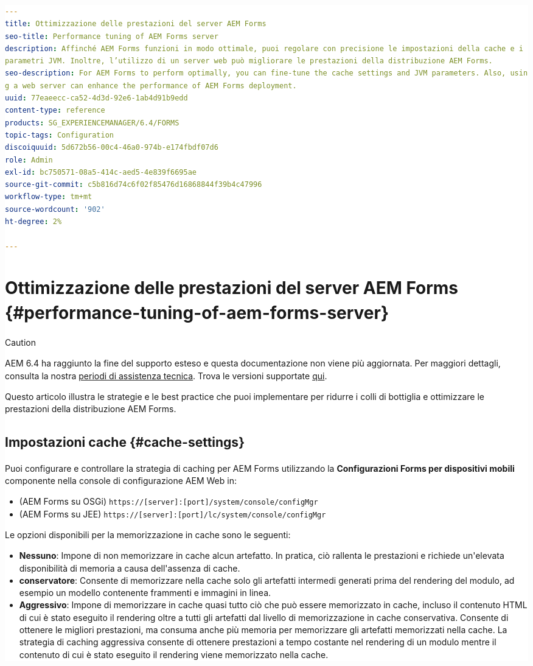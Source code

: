 ```yaml
---
title: Ottimizzazione delle prestazioni del server AEM Forms
seo-title: Performance tuning of AEM Forms server
description: Affinché AEM Forms funzioni in modo ottimale, puoi regolare con precisione le impostazioni della cache e i parametri JVM. Inoltre, l’utilizzo di un server web può migliorare le prestazioni della distribuzione AEM Forms.
seo-description: For AEM Forms to perform optimally, you can fine-tune the cache settings and JVM parameters. Also, using a web server can enhance the performance of AEM Forms deployment.
uuid: 77eaeecc-ca52-4d3d-92e6-1ab4d91b9edd
content-type: reference
products: SG_EXPERIENCEMANAGER/6.4/FORMS
topic-tags: Configuration
discoiquuid: 5d672b56-00c4-46a0-974b-e174fbdf07d6
role: Admin
exl-id: bc750571-08a5-414c-aed5-4e839f6695ae
source-git-commit: c5b816d74c6f02f85476d16868844f39b4c47996
workflow-type: tm+mt
source-wordcount: '902'
ht-degree: 2%

---
```


# Ottimizzazione delle prestazioni del server AEM Forms {#performance-tuning-of-aem-forms-server}

>[!CAUTION]
>
>AEM 6.4 ha raggiunto la fine del supporto esteso e questa documentazione non viene più aggiornata. Per maggiori dettagli, consulta la nostra [periodi di assistenza tecnica](https://helpx.adobe.com/it/support/programs/eol-matrix.html). Trova le versioni supportate [qui](https://experienceleague.adobe.com/docs/).

Questo articolo illustra le strategie e le best practice che puoi implementare per ridurre i colli di bottiglia e ottimizzare le prestazioni della distribuzione AEM Forms.

## Impostazioni cache {#cache-settings}

Puoi configurare e controllare la strategia di caching per AEM Forms utilizzando la **Configurazioni Forms per dispositivi mobili** componente nella console di configurazione AEM Web in:

* (AEM Forms su OSGi) `https://[server]:[port]/system/console/configMgr`
* (AEM Forms su JEE) `https://[server]:[port]/lc/system/console/configMgr`

Le opzioni disponibili per la memorizzazione in cache sono le seguenti:

* **Nessuno**: Impone di non memorizzare in cache alcun artefatto. In pratica, ciò rallenta le prestazioni e richiede un&#39;elevata disponibilità di memoria a causa dell&#39;assenza di cache.
* **conservatore**: Consente di memorizzare nella cache solo gli artefatti intermedi generati prima del rendering del modulo, ad esempio un modello contenente frammenti e immagini in linea.
* **Aggressivo**: Impone di memorizzare in cache quasi tutto ciò che può essere memorizzato in cache, incluso il contenuto HTML di cui è stato eseguito il rendering oltre a tutti gli artefatti dal livello di memorizzazione in cache conservativa. Consente di ottenere le migliori prestazioni, ma consuma anche più memoria per memorizzare gli artefatti memorizzati nella cache. La strategia di caching aggressiva consente di ottenere prestazioni a tempo costante nel rendering di un modulo mentre il contenuto di cui è stato eseguito il rendering viene memorizzato nella cache.

